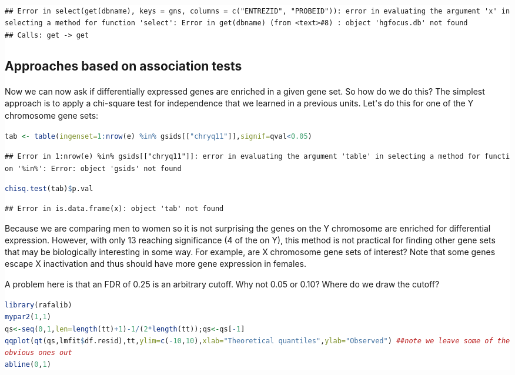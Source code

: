 ```
## Error in select(get(dbname), keys = gns, columns = c("ENTREZID", "PROBEID")): error in evaluating the argument 'x' in selecting a method for function 'select': Error in get(dbname) (from <text>#8) : object 'hgfocus.db' not found
## Calls: get -> get
```

## Approaches based on association tests

Now we can now ask if differentially expressed genes are enriched in a given gene set. So how do we do this? The simplest approach is to  apply a chi-square test for independence that we learned in a previous units. Let's do this for one of the Y chromosome gene sets: 


```r
tab <- table(ingenset=1:nrow(e) %in% gsids[["chryq11"]],signif=qval<0.05)
```

```
## Error in 1:nrow(e) %in% gsids[["chryq11"]]: error in evaluating the argument 'table' in selecting a method for function '%in%': Error: object 'gsids' not found
```

```r
chisq.test(tab)$p.val
```

```
## Error in is.data.frame(x): object 'tab' not found
```

Because we are comparing men to women so it is not surprising the genes on the Y chromosome are enriched for differential expression. However, with only 13 reaching significance (4 of the on Y), this method is not practical for finding other gene sets that may be biologically interesting in some way. For example, are X chromosome gene sets of interest? Note that some genes escape X inactivation and thus should have more gene expression in females. 

A problem here is that an FDR of 0.25 is an arbitrary cutoff. Why not 0.05 or 0.10? Where do we draw the cutoff?


```r
library(rafalib)
mypar2(1,1)
qs<-seq(0,1,len=length(tt)+1)-1/(2*length(tt));qs<-qs[-1]
qqplot(qt(qs,lmfit$df.resid),tt,ylim=c(-10,10),xlab="Theoretical quantiles",ylab="Observed") ##note we leave some of the obvious ones out
abline(0,1)
```

